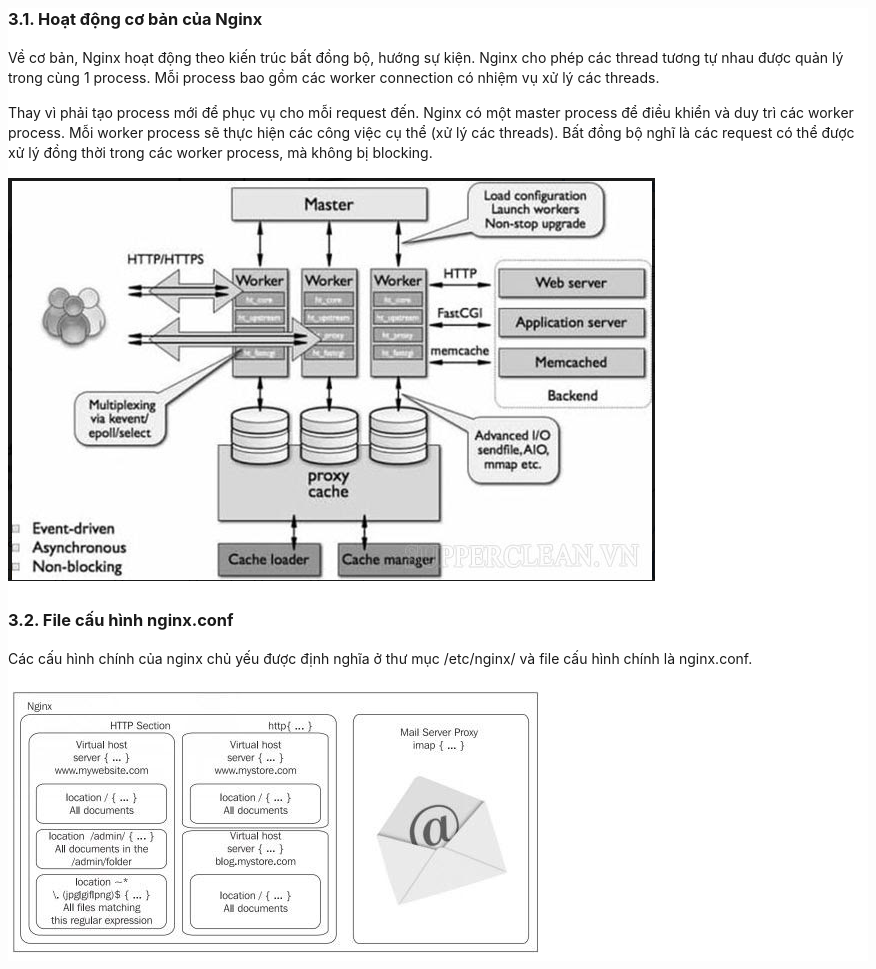 ### 3.1. Hoạt động cơ bản của Nginx

Về cơ bản, Nginx hoạt động theo kiến trúc bất đồng bộ, hướng sự kiện. Nginx cho phép các thread tương tự nhau được quản lý trong cùng 1 process. Mỗi process bao gồm các worker connection có nhiệm vụ xử lý các threads.

Thay vì phải tạo process mới để phục vụ cho mỗi request đến. Nginx có một master process để điều khiển và duy trì các worker process. Mỗi worker process sẽ thực hiện các công việc cụ thể (xử lý các threads). Bất đồng bộ nghĩ là các request có thể được xử lý đồng thời trong các worker process, mà không bị blocking.

![](images/nginx-la-gi-2.png)

### 3.2. File cấu hình nginx.conf

Các cấu hình chính của nginx chủ yếu được định nghĩa ở thư mục /etc/nginx/ và file cấu hình chính là nginx.conf.

![](images/nginx-la-gi-3.png)
